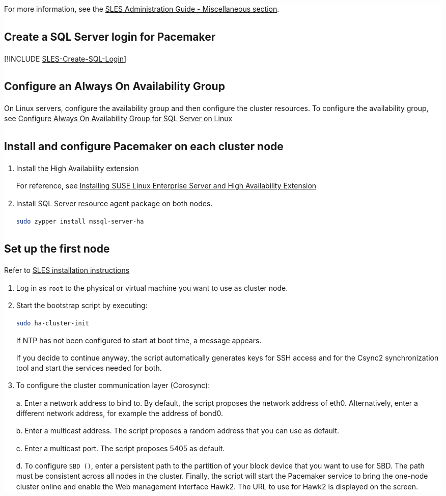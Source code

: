    For more information, see the [SLES Administration Guide - Miscellaneous section](https://www.suse.com/documentation/sle-ha-12/singlehtml/book_sleha/book_sleha.html#sec.ha.troubleshooting.misc).


## Create a SQL Server login for Pacemaker

[!INCLUDE [SLES-Create-SQL-Login](../includes/ss-linux-cluster-pacemaker-create-login.md)]

## Configure an Always On Availability Group

On Linux servers, configure the availability group and then configure the cluster resources. To configure the availability group, see [Configure Always On Availability Group for SQL Server on Linux](sql-server-linux-availability-group-configure-ha.md)

## Install and configure Pacemaker on each cluster node

1. Install the High Availability extension

   For reference, see [Installing SUSE Linux Enterprise Server and High Availability Extension](https://www.suse.com/documentation/sle-ha-12/singlehtml/install-quick/install-quick.html#sec.ha.inst.quick.installation)

1. Install SQL Server resource agent package on both nodes.

   ```bash
   sudo zypper install mssql-server-ha
   ```

## Set up the first node

   Refer to [SLES installation instructions](https://www.suse.com/documentation/sle-ha-12/singlehtml/install-quick/install-quick.html#sec.ha.inst.quick.setup.1st-node)

1. Log in as `root` to the physical or virtual machine you want to use as cluster node.
2. Start the bootstrap script by executing:
   ```bash
   sudo ha-cluster-init
   ```

   If NTP has not been configured to start at boot time, a message appears. 

   If you decide to continue anyway, the script automatically generates keys for SSH access and for the Csync2 synchronization tool and start the services needed for both. 

3. To configure the cluster communication layer (Corosync): 

   a. Enter a network address to bind to. By default, the script proposes the network address of eth0. Alternatively, enter a different network address, for example the address of bond0. 

   b. Enter a multicast address. The script proposes a random address that you can use as default. 

   c. Enter a multicast port. The script proposes 5405 as default. 

   d. To configure `SBD ()`, enter a persistent path to the partition of your block device that you want to use for SBD. The path must be consistent across all nodes in the cluster. 
   Finally, the script will start the Pacemaker service to bring the one-node cluster online and enable the Web management interface Hawk2. The URL to use for Hawk2 is displayed on the screen. 
